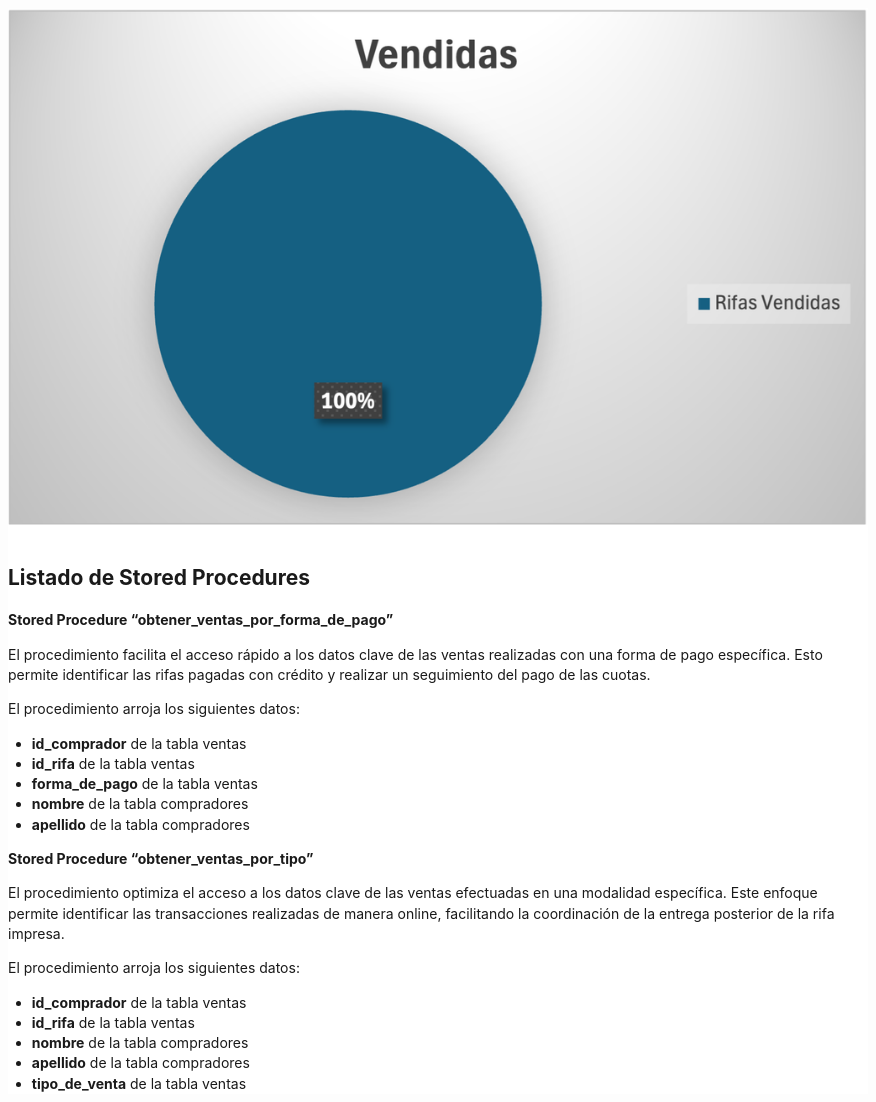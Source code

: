![Gráfica 2](https://github.com/sebabayarres/SQL_Final/blob/6e059e85efcd3c5b1198778e07f19ecb91e0c7ec/Informes/Imagen%202.png)

## Listado de Stored Procedures

**Stored Procedure “obtener_ventas_por_forma_de_pago”**

El procedimiento facilita el acceso rápido a los datos clave de las ventas realizadas con una forma de pago específica. Esto permite identificar las rifas pagadas con crédito y realizar un seguimiento del pago de las cuotas.

El procedimiento arroja los siguientes datos:

- **id_comprador** de la tabla ventas
- **id_rifa** de la tabla ventas
- **forma_de_pago** de la tabla ventas
- **nombre** de la tabla compradores
- **apellido** de la tabla compradores

**Stored Procedure “obtener_ventas_por_tipo”**

El procedimiento optimiza el acceso a los datos clave de las ventas efectuadas en una modalidad específica. Este enfoque permite identificar las transacciones realizadas de manera online, facilitando la coordinación de la entrega posterior de la rifa impresa.

El procedimiento arroja los siguientes datos:

- **id_comprador** de la tabla ventas
- **id_rifa** de la tabla ventas
- **nombre** de la tabla compradores
- **apellido** de la tabla compradores
- **tipo_de_venta** de la tabla ventas
